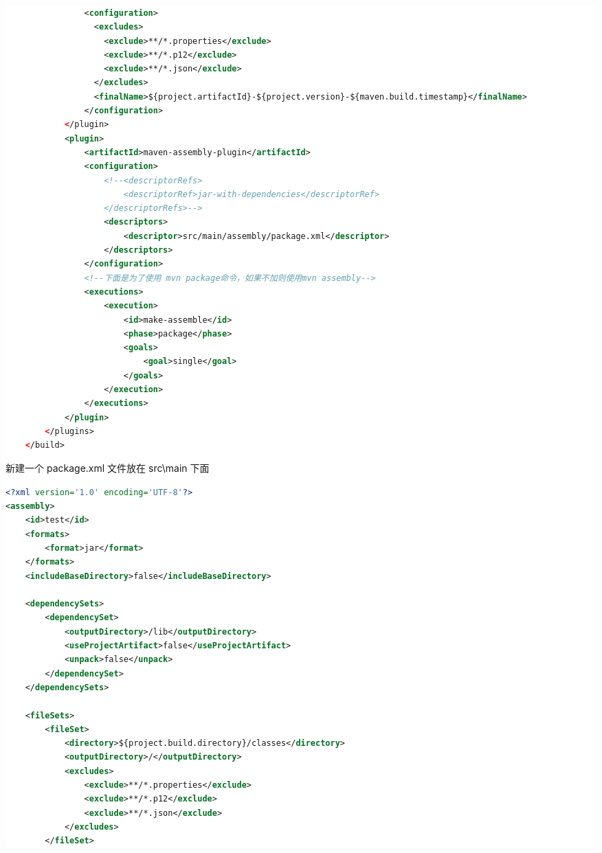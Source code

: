 ```xml
                <configuration>
                  <excludes>
                    <exclude>**/*.properties</exclude>
                    <exclude>**/*.p12</exclude>
                    <exclude>**/*.json</exclude>
                  </excludes>
                  <finalName>${project.artifactId}-${project.version}-${maven.build.timestamp}</finalName>
                </configuration>
            </plugin>
            <plugin>
                <artifactId>maven-assembly-plugin</artifactId>
                <configuration>
                    <!--<descriptorRefs>
                        <descriptorRef>jar-with-dependencies</descriptorRef>
                    </descriptorRefs>-->
                    <descriptors>
                        <descriptor>src/main/assembly/package.xml</descriptor>
                    </descriptors>
                </configuration>
                <!--下面是为了使用 mvn package命令，如果不加则使用mvn assembly-->
                <executions>
                    <execution>
                        <id>make-assemble</id>
                        <phase>package</phase>
                        <goals>
                            <goal>single</goal>
                        </goals>
                    </execution>
                </executions>
            </plugin>
        </plugins>
    </build>
```

新建一个 package.xml 文件放在 src\main 下面

```xml
<?xml version='1.0' encoding='UTF-8'?>
<assembly>
    <id>test</id>
    <formats>
        <format>jar</format>
    </formats>
    <includeBaseDirectory>false</includeBaseDirectory>

    <dependencySets>
        <dependencySet>
            <outputDirectory>/lib</outputDirectory>
            <useProjectArtifact>false</useProjectArtifact>
            <unpack>false</unpack>
        </dependencySet>
    </dependencySets>

    <fileSets>
        <fileSet>
            <directory>${project.build.directory}/classes</directory>
            <outputDirectory>/</outputDirectory>
            <excludes>
                <exclude>**/*.properties</exclude>
                <exclude>**/*.p12</exclude>
                <exclude>**/*.json</exclude>
            </excludes>
        </fileSet>
```